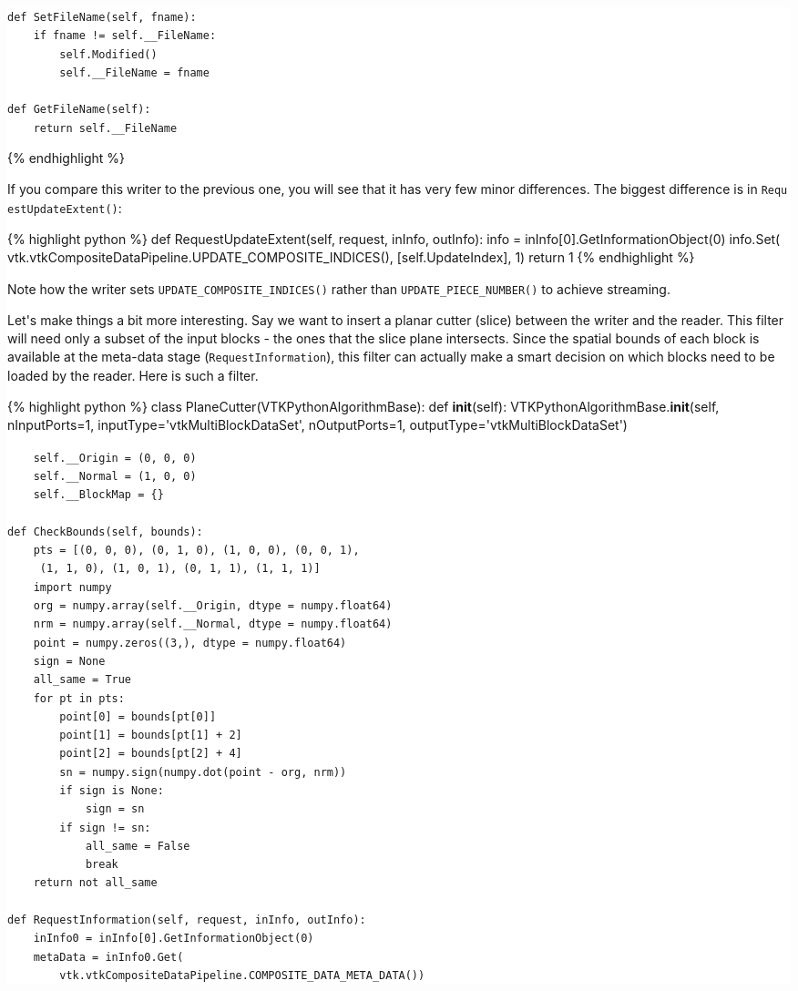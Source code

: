     def SetFileName(self, fname):
        if fname != self.__FileName:
            self.Modified()
            self.__FileName = fname

    def GetFileName(self):
        return self.__FileName
{% endhighlight %}

If you compare this writer to the previous one, you will see that it has
very few minor differences. The biggest difference is in `RequestUpdateExtent()`:

{% highlight python %}
def RequestUpdateExtent(self, request, inInfo, outInfo):
    info = inInfo[0].GetInformationObject(0)
    info.Set(
        vtk.vtkCompositeDataPipeline.UPDATE_COMPOSITE_INDICES(),
        [self.UpdateIndex],
        1)
    return 1
{% endhighlight %}

Note how the writer sets `UPDATE_COMPOSITE_INDICES()` rather than
`UPDATE_PIECE_NUMBER()` to achieve streaming.

Let's make things a bit more interesting. Say we want to insert a planar
cutter (slice) between the writer and the reader. This filter will need
only a subset of the input blocks - the ones that the slice plane intersects.
Since the spatial bounds of each block is available at the meta-data stage
(`RequestInformation`), this filter can actually make a smart decision on
which blocks need to be loaded by the reader. Here is such a filter.

{% highlight python %}
class PlaneCutter(VTKPythonAlgorithmBase):
    def __init__(self):
        VTKPythonAlgorithmBase.__init__(self,
            nInputPorts=1, inputType='vtkMultiBlockDataSet',
            nOutputPorts=1, outputType='vtkMultiBlockDataSet')

        self.__Origin = (0, 0, 0)
        self.__Normal = (1, 0, 0)
        self.__BlockMap = {}

    def CheckBounds(self, bounds):
        pts = [(0, 0, 0), (0, 1, 0), (1, 0, 0), (0, 0, 1),
         (1, 1, 0), (1, 0, 1), (0, 1, 1), (1, 1, 1)]
        import numpy
        org = numpy.array(self.__Origin, dtype = numpy.float64)
        nrm = numpy.array(self.__Normal, dtype = numpy.float64)
        point = numpy.zeros((3,), dtype = numpy.float64)
        sign = None
        all_same = True
        for pt in pts:
            point[0] = bounds[pt[0]]
            point[1] = bounds[pt[1] + 2]
            point[2] = bounds[pt[2] + 4]
            sn = numpy.sign(numpy.dot(point - org, nrm))
            if sign is None:
                sign = sn
            if sign != sn:
                all_same = False
                break
        return not all_same

    def RequestInformation(self, request, inInfo, outInfo):
        inInfo0 = inInfo[0].GetInformationObject(0)
        metaData = inInfo0.Get(
            vtk.vtkCompositeDataPipeline.COMPOSITE_DATA_META_DATA())